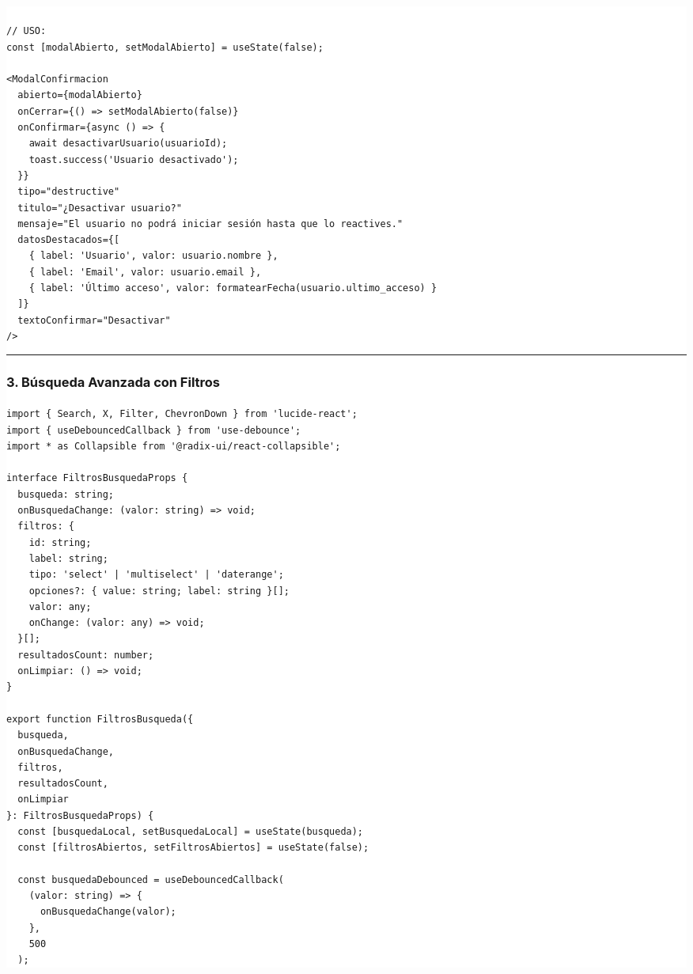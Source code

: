 ```tsx

// USO:
const [modalAbierto, setModalAbierto] = useState(false);

<ModalConfirmacion
  abierto={modalAbierto}
  onCerrar={() => setModalAbierto(false)}
  onConfirmar={async () => {
    await desactivarUsuario(usuarioId);
    toast.success('Usuario desactivado');
  }}
  tipo="destructive"
  titulo="¿Desactivar usuario?"
  mensaje="El usuario no podrá iniciar sesión hasta que lo reactives."
  datosDestacados={[
    { label: 'Usuario', valor: usuario.nombre },
    { label: 'Email', valor: usuario.email },
    { label: 'Último acceso', valor: formatearFecha(usuario.ultimo_acceso) }
  ]}
  textoConfirmar="Desactivar"
/>
```

---

### 3. Búsqueda Avanzada con Filtros

```tsx
import { Search, X, Filter, ChevronDown } from 'lucide-react';
import { useDebouncedCallback } from 'use-debounce';
import * as Collapsible from '@radix-ui/react-collapsible';

interface FiltrosBusquedaProps {
  busqueda: string;
  onBusquedaChange: (valor: string) => void;
  filtros: {
    id: string;
    label: string;
    tipo: 'select' | 'multiselect' | 'daterange';
    opciones?: { value: string; label: string }[];
    valor: any;
    onChange: (valor: any) => void;
  }[];
  resultadosCount: number;
  onLimpiar: () => void;
}

export function FiltrosBusqueda({
  busqueda,
  onBusquedaChange,
  filtros,
  resultadosCount,
  onLimpiar
}: FiltrosBusquedaProps) {
  const [busquedaLocal, setBusquedaLocal] = useState(busqueda);
  const [filtrosAbiertos, setFiltrosAbiertos] = useState(false);

  const busquedaDebounced = useDebouncedCallback(
    (valor: string) => {
      onBusquedaChange(valor);
    },
    500
  );

```